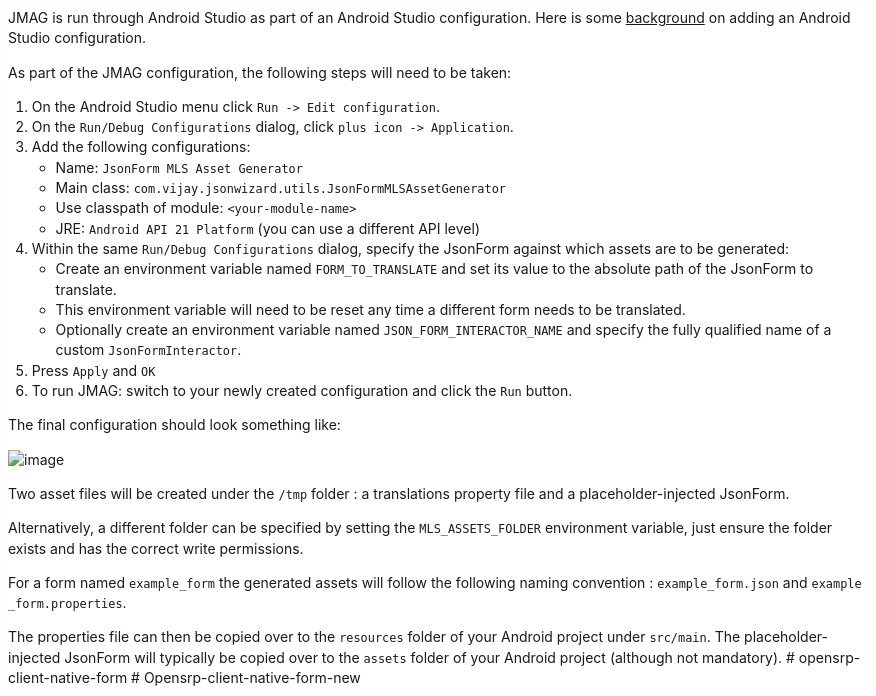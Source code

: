 JMAG is run through Android Studio as part of an Android Studio configuration. Here is some [background](https://developer.android.com/studio/run/rundebugconfig#opening) on adding an Android Studio configuration.

As part of the JMAG configuration, the following steps will need to be taken:

1. On the Android Studio menu click `Run -> Edit configuration`.
2. On the `Run/Debug Configurations` dialog, click `plus icon -> Application`.
3. Add the following configurations:
   - Name: `JsonForm MLS Asset Generator`
   - Main class: `com.vijay.jsonwizard.utils.JsonFormMLSAssetGenerator`
   - Use classpath of module: `<your-module-name>`
   - JRE: `Android API 21 Platform` (you can use a different API level)
4. Within the same `Run/Debug Configurations` dialog, specify the JsonForm against which assets are to be generated: 
   - Create an environment variable named `FORM_TO_TRANSLATE` and set its value to the absolute path of the JsonForm to translate.
   - This environment variable will need to be reset any time a different form needs to be translated.
   - Optionally create an environment variable named `JSON_FORM_INTERACTOR_NAME` and specify the fully qualified name of a custom `JsonFormInteractor`.
5. Press `Apply` and `OK`
6. To run JMAG: switch to your newly created configuration and click the `Run` button.

The final configuration should look something like:

![image](https://user-images.githubusercontent.com/33488286/77306006-0fc5ab00-6d08-11ea-8b35-559a6ef4308c.png)

Two asset files will be created under the `/tmp` folder : a translations property file and a placeholder-injected JsonForm. 

Alternatively, a different folder can be specified by setting the `MLS_ASSETS_FOLDER` environment variable, just ensure the folder exists and has the correct write permissions.

For a form named `example_form` the generated assets will follow the following naming convention : `example_form.json` and `example_form.properties`.

The properties file can then be copied over to the `resources` folder of your Android project under `src/main`. The placeholder-injected JsonForm will typically be copied over to the `assets` folder of your Android project (although not mandatory).
#   o p e n s r p - c l i e n t - n a t i v e - f o r m 
 
 #   O p e n s r p - c l i e n t - n a t i v e - f o r m - n e w 
 
 